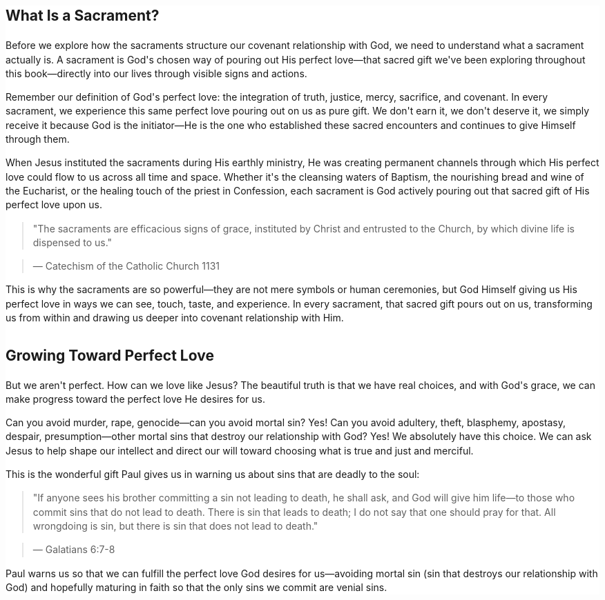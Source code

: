 

## What Is a Sacrament?

Before we explore how the sacraments structure our covenant relationship with God, we need to understand what a sacrament actually is. A sacrament is God's chosen way of pouring out His perfect love—that sacred gift we've been exploring throughout this book—directly into our lives through visible signs and actions.

Remember our definition of God's perfect love: the integration of truth, justice, mercy, sacrifice, and covenant. In every sacrament, we experience this same perfect love pouring out on us as pure gift. We don't earn it, we don't deserve it, we simply receive it because God is the initiator—He is the one who established these sacred encounters and continues to give Himself through them.

When Jesus instituted the sacraments during His earthly ministry, He was creating permanent channels through which His perfect love could flow to us across all time and space. Whether it's the cleansing waters of Baptism, the nourishing bread and wine of the Eucharist, or the healing touch of the priest in Confession, each sacrament is God actively pouring out that sacred gift of His perfect love upon us.



> "The sacraments are efficacious signs of grace, instituted by Christ and entrusted to the Church, by which divine life is dispensed to us."

> — Catechism of the Catholic Church 1131



This is why the sacraments are so powerful—they are not mere symbols or human ceremonies, but God Himself giving us His perfect love in ways we can see, touch, taste, and experience. In every sacrament, that sacred gift pours out on us, transforming us from within and drawing us deeper into covenant relationship with Him.

## Growing Toward Perfect Love

But we aren't perfect. How can we love like Jesus? The beautiful truth is that we have real choices, and with God's grace, we can make progress toward the perfect love He desires for us.

Can you avoid murder, rape, genocide—can you avoid mortal sin? Yes! Can you avoid adultery, theft, blasphemy, apostasy, despair, presumption—other mortal sins that destroy our relationship with God? Yes! We absolutely have this choice. We can ask Jesus to help shape our intellect and direct our will toward choosing what is true and just and merciful.

This is the wonderful gift Paul gives us in warning us about sins that are deadly to the soul:



> "If anyone sees his brother committing a sin not leading to death, he shall ask, and God will give him life—to those who commit sins that do not lead to death. There is sin that leads to death; I do not say that one should pray for that. All wrongdoing is sin, but there is sin that does not lead to death."

> — Galatians 6:7-8



Paul warns us so that we can fulfill the perfect love God desires for us—avoiding mortal sin (sin that destroys our relationship with God) and hopefully maturing in faith so that the only sins we commit are venial sins.
